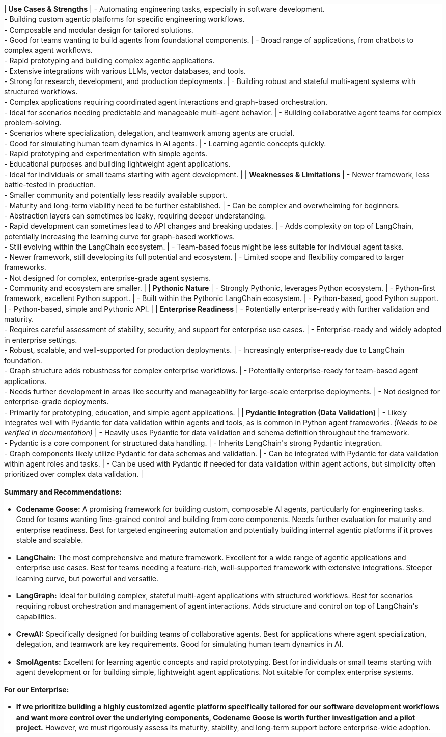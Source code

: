 | **Use Cases & Strengths**     | -  Automating engineering tasks, especially in software development. <br> - Building custom agentic platforms for specific engineering workflows. <br> - Composable and modular design for tailored solutions. <br> - Good for teams wanting to build agents from foundational components. | -  Broad range of applications, from chatbots to complex agent workflows. <br> - Rapid prototyping and building complex agentic applications. <br> - Extensive integrations with various LLMs, vector databases, and tools. <br> - Strong for research, development, and production deployments. | -  Building robust and stateful multi-agent systems with structured workflows. <br> - Complex applications requiring coordinated agent interactions and graph-based orchestration. <br> - Ideal for scenarios needing predictable and manageable multi-agent behavior. | -  Building collaborative agent teams for complex problem-solving. <br> - Scenarios where specialization, delegation, and teamwork among agents are crucial. <br> - Good for simulating human team dynamics in AI agents. | -  Learning agentic concepts quickly. <br> - Rapid prototyping and experimentation with simple agents. <br> - Educational purposes and building lightweight agent applications. <br> - Ideal for individuals or small teams starting with agent development. |
| **Weaknesses & Limitations**   | -  Newer framework, less battle-tested in production. <br> - Smaller community and potentially less readily available support. <br> - Maturity and long-term viability need to be further established. | -  Can be complex and overwhelming for beginners. <br> - Abstraction layers can sometimes be leaky, requiring deeper understanding. <br> - Rapid development can sometimes lead to API changes and breaking updates. | -  Adds complexity on top of LangChain, potentially increasing the learning curve for graph-based workflows. <br> - Still evolving within the LangChain ecosystem. | -  Team-based focus might be less suitable for individual agent tasks. <br> - Newer framework, still developing its full potential and ecosystem. | -  Limited scope and flexibility compared to larger frameworks. <br> - Not designed for complex, enterprise-grade agent systems. <br> - Community and ecosystem are smaller. |
| **Pythonic Nature**        | -  Strongly Pythonic, leverages Python ecosystem. | -  Python-first framework, excellent Python support. | -  Built within the Pythonic LangChain ecosystem. | -  Python-based, good Python support. | -  Python-based, simple and Pythonic API. |
| **Enterprise Readiness**     | -  Potentially enterprise-ready with further validation and maturity. <br> - Requires careful assessment of stability, security, and support for enterprise use cases. | -  Enterprise-ready and widely adopted in enterprise settings. <br> - Robust, scalable, and well-supported for production deployments. | -  Increasingly enterprise-ready due to LangChain foundation. <br> - Graph structure adds robustness for complex enterprise workflows. | -  Potentially enterprise-ready for team-based agent applications. <br> - Needs further development in areas like security and manageability for large-scale enterprise deployments. | -  Not designed for enterprise-grade deployments. <br> - Primarily for prototyping, education, and simple agent applications. |
| **Pydantic Integration (Data Validation)** | -  Likely integrates well with Pydantic for data validation within agents and tools, as is common in Python agent frameworks.  *(Needs to be verified in documentation)* | -  Heavily uses Pydantic for data validation and schema definition throughout the framework.  <br> - Pydantic is a core component for structured data handling. | -  Inherits LangChain's strong Pydantic integration. <br> - Graph components likely utilize Pydantic for data schemas and validation. | -  Can be integrated with Pydantic for data validation within agent roles and tasks. | -  Can be used with Pydantic if needed for data validation within agent actions, but simplicity often prioritized over complex data validation. |

**Summary and Recommendations:**

* **Codename Goose:**  A promising framework for building custom, composable AI agents, particularly for engineering tasks.  Good for teams wanting fine-grained control and building from core components. Needs further evaluation for maturity and enterprise readiness. Best for targeted engineering automation and potentially building internal agentic platforms if it proves stable and scalable.

* **LangChain:** The most comprehensive and mature framework. Excellent for a wide range of agentic applications and enterprise use cases.  Best for teams needing a feature-rich, well-supported framework with extensive integrations. Steeper learning curve, but powerful and versatile.

* **LangGraph:** Ideal for building complex, stateful multi-agent applications with structured workflows. Best for scenarios requiring robust orchestration and management of agent interactions.  Adds structure and control on top of LangChain's capabilities.

* **CrewAI:**  Specifically designed for building teams of collaborative agents. Best for applications where agent specialization, delegation, and teamwork are key requirements. Good for simulating human team dynamics in AI.

* **SmolAgents:**  Excellent for learning agentic concepts and rapid prototyping. Best for individuals or small teams starting with agent development or for building simple, lightweight agent applications. Not suitable for complex enterprise systems.

**For our Enterprise:**

* **If we prioritize building a highly customized agentic platform specifically tailored for our software development workflows and want more control over the underlying components, Codename Goose is worth further investigation and a pilot project.**  However, we must rigorously assess its maturity, stability, and long-term support before enterprise-wide adoption.
